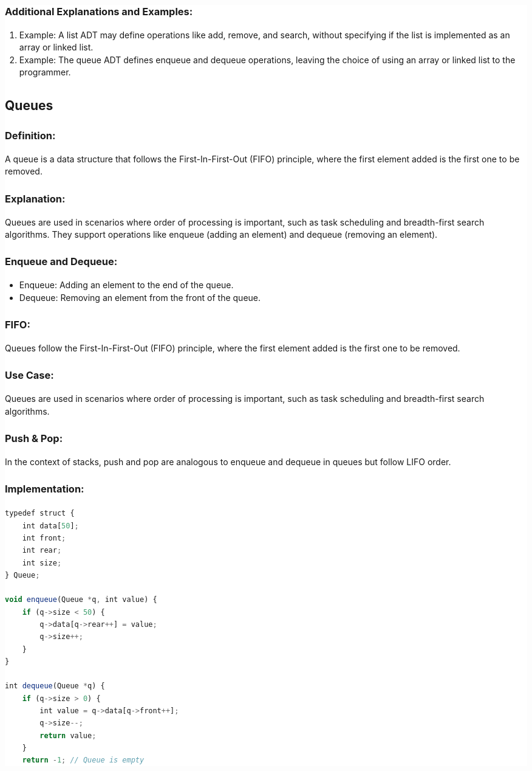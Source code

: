 ### Additional Explanations and Examples:

1. Example: A list ADT may define operations like add, remove, and search, without specifying if the list is implemented as an array or linked list.
2. Example: The queue ADT defines enqueue and dequeue operations, leaving the choice of using an array or linked list to the programmer.

## Queues

### Definition:

A queue is a data structure that follows the First-In-First-Out (FIFO) principle, where the first element added is the first one to be removed.

### Explanation:

Queues are used in scenarios where order of processing is important, such as task scheduling and breadth-first search algorithms. They support operations like enqueue (adding an element) and dequeue (removing an element).

### Enqueue and Dequeue:

  - Enqueue: Adding an element to the end of the queue.
  - Dequeue: Removing an element from the front of the queue.

### FIFO:

Queues follow the First-In-First-Out (FIFO) principle, where the first element added is the first one to be removed.

### Use Case:

Queues are used in scenarios where order of processing is important, such as task scheduling and breadth-first search algorithms.

### Push & Pop:

In the context of stacks, push and pop are analogous to enqueue and dequeue in queues but follow LIFO order.

### Implementation:

```javascript
typedef struct {
    int data[50];
    int front;
    int rear;
    int size;
} Queue;

void enqueue(Queue *q, int value) {
    if (q->size < 50) {
        q->data[q->rear++] = value;
        q->size++;
    }
}

int dequeue(Queue *q) {
    if (q->size > 0) {
        int value = q->data[q->front++];
        q->size--;
        return value;
    }
    return -1; // Queue is empty
```
